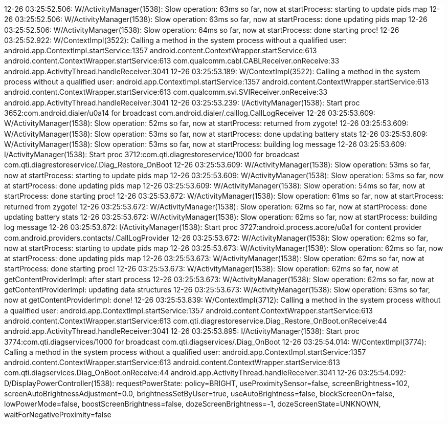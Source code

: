 12-26 03:25:52.506: W/ActivityManager(1538): Slow operation: 63ms so far, now at startProcess: starting to update pids map
12-26 03:25:52.506: W/ActivityManager(1538): Slow operation: 63ms so far, now at startProcess: done updating pids map
12-26 03:25:52.506: W/ActivityManager(1538): Slow operation: 64ms so far, now at startProcess: done starting proc!
12-26 03:25:52.922: W/ContextImpl(3522): Calling a method in the system process without a qualified user: android.app.ContextImpl.startService:1357 android.content.ContextWrapper.startService:613 android.content.ContextWrapper.startService:613 com.qualcomm.cabl.CABLReceiver.onReceive:33 android.app.ActivityThread.handleReceiver:3041 
12-26 03:25:53.189: W/ContextImpl(3522): Calling a method in the system process without a qualified user: android.app.ContextImpl.startService:1357 android.content.ContextWrapper.startService:613 android.content.ContextWrapper.startService:613 com.qualcomm.svi.SVIReceiver.onReceive:33 android.app.ActivityThread.handleReceiver:3041 
12-26 03:25:53.239: I/ActivityManager(1538): Start proc 3652:com.android.dialer/u0a14 for broadcast com.android.dialer/.calllog.CallLogReceiver
12-26 03:25:53.609: W/ActivityManager(1538): Slow operation: 52ms so far, now at startProcess: returned from zygote!
12-26 03:25:53.609: W/ActivityManager(1538): Slow operation: 53ms so far, now at startProcess: done updating battery stats
12-26 03:25:53.609: W/ActivityManager(1538): Slow operation: 53ms so far, now at startProcess: building log message
12-26 03:25:53.609: I/ActivityManager(1538): Start proc 3712:com.qti.diagrestoreservice/1000 for broadcast com.qti.diagrestoreservice/.Diag_Restore_OnBoot
12-26 03:25:53.609: W/ActivityManager(1538): Slow operation: 53ms so far, now at startProcess: starting to update pids map
12-26 03:25:53.609: W/ActivityManager(1538): Slow operation: 53ms so far, now at startProcess: done updating pids map
12-26 03:25:53.609: W/ActivityManager(1538): Slow operation: 54ms so far, now at startProcess: done starting proc!
12-26 03:25:53.672: W/ActivityManager(1538): Slow operation: 61ms so far, now at startProcess: returned from zygote!
12-26 03:25:53.672: W/ActivityManager(1538): Slow operation: 62ms so far, now at startProcess: done updating battery stats
12-26 03:25:53.672: W/ActivityManager(1538): Slow operation: 62ms so far, now at startProcess: building log message
12-26 03:25:53.672: I/ActivityManager(1538): Start proc 3727:android.process.acore/u0a1 for content provider com.android.providers.contacts/.CallLogProvider
12-26 03:25:53.672: W/ActivityManager(1538): Slow operation: 62ms so far, now at startProcess: starting to update pids map
12-26 03:25:53.673: W/ActivityManager(1538): Slow operation: 62ms so far, now at startProcess: done updating pids map
12-26 03:25:53.673: W/ActivityManager(1538): Slow operation: 62ms so far, now at startProcess: done starting proc!
12-26 03:25:53.673: W/ActivityManager(1538): Slow operation: 62ms so far, now at getContentProviderImpl: after start process
12-26 03:25:53.673: W/ActivityManager(1538): Slow operation: 62ms so far, now at getContentProviderImpl: updating data structures
12-26 03:25:53.673: W/ActivityManager(1538): Slow operation: 63ms so far, now at getContentProviderImpl: done!
12-26 03:25:53.839: W/ContextImpl(3712): Calling a method in the system process without a qualified user: android.app.ContextImpl.startService:1357 android.content.ContextWrapper.startService:613 android.content.ContextWrapper.startService:613 com.qti.diagrestoreservice.Diag_Restore_OnBoot.onReceive:44 android.app.ActivityThread.handleReceiver:3041 
12-26 03:25:53.895: I/ActivityManager(1538): Start proc 3774:com.qti.diagservices/1000 for broadcast com.qti.diagservices/.Diag_OnBoot
12-26 03:25:54.014: W/ContextImpl(3774): Calling a method in the system process without a qualified user: android.app.ContextImpl.startService:1357 android.content.ContextWrapper.startService:613 android.content.ContextWrapper.startService:613 com.qti.diagservices.Diag_OnBoot.onReceive:44 android.app.ActivityThread.handleReceiver:3041 
12-26 03:25:54.092: D/DisplayPowerController(1538): requestPowerState: policy=BRIGHT, useProximitySensor=false, screenBrightness=102, screenAutoBrightnessAdjustment=0.0, brightnessSetByUser=true, useAutoBrightness=false, blockScreenOn=false, lowPowerMode=false, boostScreenBrightness=false, dozeScreenBrightness=-1, dozeScreenState=UNKNOWN, waitForNegativeProximity=false
